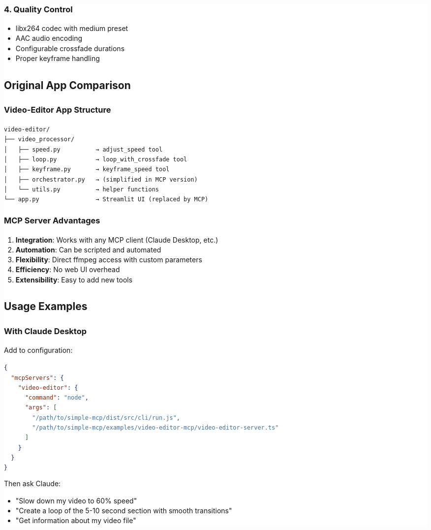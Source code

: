 ### 4. Quality Control
- libx264 codec with medium preset
- AAC audio encoding
- Configurable crossfade durations
- Proper keyframe handling

## Original App Comparison

### Video-Editor App Structure
```
video-editor/
├── video_processor/
│   ├── speed.py          → adjust_speed tool
│   ├── loop.py           → loop_with_crossfade tool
│   ├── keyframe.py       → keyframe_speed tool
│   ├── orchestrator.py   → (simplified in MCP version)
│   └── utils.py          → helper functions
└── app.py                → Streamlit UI (replaced by MCP)
```

### MCP Server Advantages

1. **Integration**: Works with any MCP client (Claude Desktop, etc.)
2. **Automation**: Can be scripted and automated
3. **Flexibility**: Direct ffmpeg access with custom parameters
4. **Efficiency**: No web UI overhead
5. **Extensibility**: Easy to add new tools

## Usage Examples

### With Claude Desktop

Add to configuration:
```json
{
  "mcpServers": {
    "video-editor": {
      "command": "node",
      "args": [
        "/path/to/simple-mcp/dist/src/cli/run.js",
        "/path/to/simple-mcp/examples/video-editor-mcp/video-editor-server.ts"
      ]
    }
  }
}
```

Then ask Claude:
- "Slow down my video to 60% speed"
- "Create a loop of the 5-10 second section with smooth transitions"
- "Get information about my video file"
